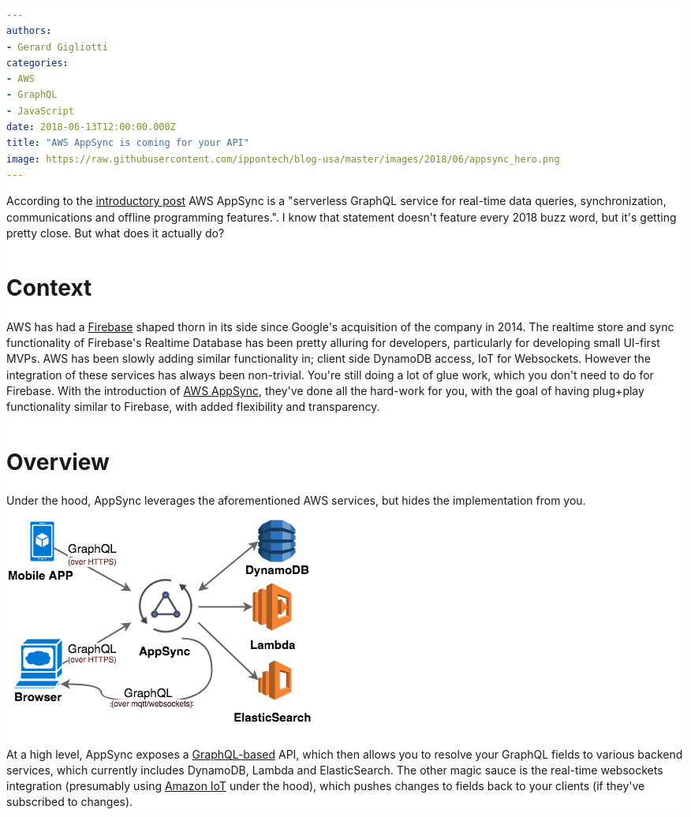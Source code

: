```yaml
---
authors:
- Gerard Gigliotti
categories:
- AWS
- GraphQL
- JavaScript
date: 2018-06-13T12:00:00.000Z
title: "AWS AppSync is coming for your API"
image: https://raw.githubusercontent.com/ippontech/blog-usa/master/images/2018/06/appsync_hero.png
---
```

According to the [introductory post](https://aws.amazon.com/blogs/aws/introducing-amazon-appsync/) AWS AppSync is a "serverless GraphQL service for real-time data queries, synchronization, communications and offline programming features.". I know that statement doesn't feature every 2018 buzz word, but it's getting pretty close. But what does it actually do?

# Context
AWS has had a [Firebase](https://firebase.google.com/) shaped thorn in its side since Google's acquisition of the company in 2014. The realtime store and sync functionality of Firebase's Realtime Database has been pretty alluring for developers, particularly for developing small UI-first MVPs. AWS has been slowly adding similar functionality in; client side DynamoDB access, IoT for Websockets. However the integration of these services has always been non-trivial. You're still doing a lot of glue work, which you don't need to do for Firebase. With the introduction of [AWS AppSync](https://aws.amazon.com/appsync/), they've done all the hard-work for you, with the goal of having plug+play functionality similar to Firebase, with added flexibility and transparency.
 
# Overview
Under the hood, AppSync leverages the aforementioned AWS services, but hides the implementation from you.

![AWS AppSync Overview](https://raw.githubusercontent.com/ippontech/blog-usa/master/images/2018/06/appSync_overview.png)

At a high level, AppSync exposes a [GraphQL-based](https://graphql.org/) API, which then allows you to resolve your  GraphQL fields to various backend services, which currently includes DynamoDB, Lambda and ElasticSearch. The other magic sauce is the real-time websockets integration (presumably using [Amazon IoT](https://github.com/aws/aws-iot-device-sdk-js/blob/master/README.md#browser) under the hood), which pushes changes to fields back to your clients (if they've subscribed to changes). 
